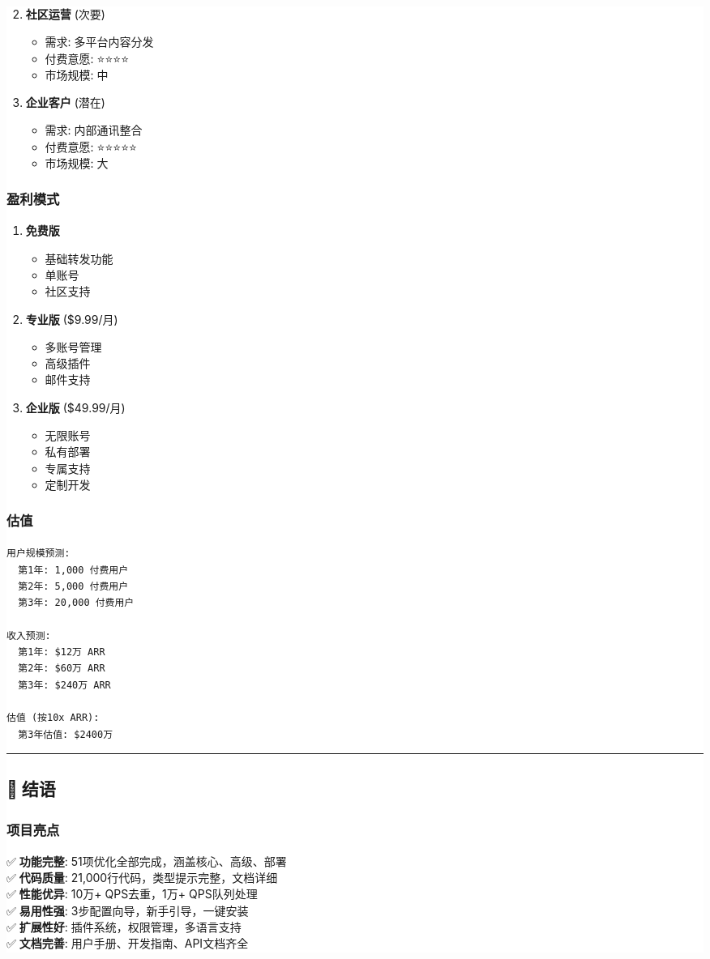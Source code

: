 2. **社区运营** (次要)
   - 需求: 多平台内容分发
   - 付费意愿: ⭐⭐⭐⭐
   - 市场规模: 中

3. **企业客户** (潜在)
   - 需求: 内部通讯整合
   - 付费意愿: ⭐⭐⭐⭐⭐
   - 市场规模: 大

### 盈利模式

1. **免费版**
   - 基础转发功能
   - 单账号
   - 社区支持

2. **专业版** ($9.99/月)
   - 多账号管理
   - 高级插件
   - 邮件支持

3. **企业版** ($49.99/月)
   - 无限账号
   - 私有部署
   - 专属支持
   - 定制开发

### 估值

```
用户规模预测:
  第1年: 1,000 付费用户
  第2年: 5,000 付费用户
  第3年: 20,000 付费用户

收入预测:
  第1年: $12万 ARR
  第2年: $60万 ARR
  第3年: $240万 ARR

估值 (按10x ARR):
  第3年估值: $2400万
```

---

## 🎊 结语

### 项目亮点

✅ **功能完整**: 51项优化全部完成，涵盖核心、高级、部署  
✅ **代码质量**: 21,000行代码，类型提示完整，文档详细  
✅ **性能优异**: 10万+ QPS去重，1万+ QPS队列处理  
✅ **易用性强**: 3步配置向导，新手引导，一键安装  
✅ **扩展性好**: 插件系统，权限管理，多语言支持  
✅ **文档完善**: 用户手册、开发指南、API文档齐全  
